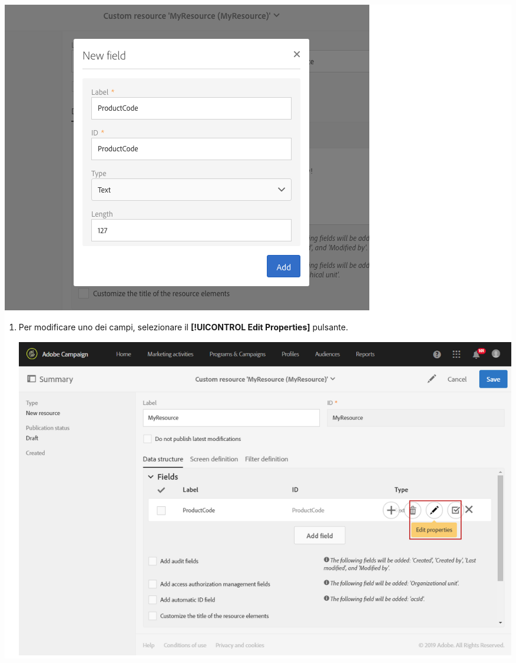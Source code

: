    ![](assets/schema_extension_4.png)

1. Per modificare uno dei campi, selezionare il **[!UICONTROL Edit Properties]** pulsante.

   ![](assets/schema_extension_24.png)
